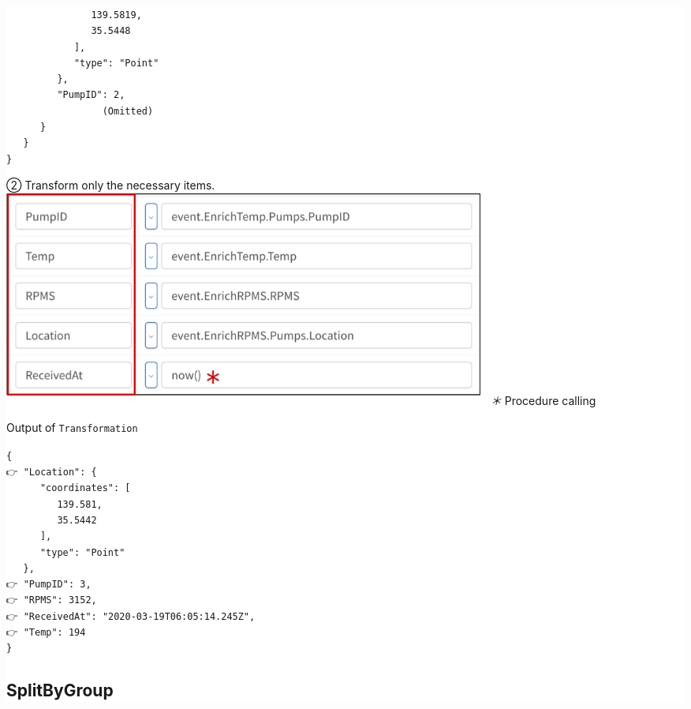 ```
               139.5819,
               35.5448
            ],
            "type": "Point"
         },
         "PumpID": 2,
              	 (Omitted)
      }
   }
}
```
② Transform only the necessary items.  
<img src="../../imgs/02_AppBuilder/slide16_1.png" width=70%>  &nbsp; _＊_ Procedure calling    

Output of `Transformation`    
```
{
👉 "Location": {
      "coordinates": [
         139.581,
         35.5442
      ],
      "type": "Point"
   },
👉 "PumpID": 3,
👉 "RPMS": 3152,
👉 "ReceivedAt": "2020-03-19T06:05:14.245Z",
👉 "Temp": 194
}
```

## SplitByGroup
